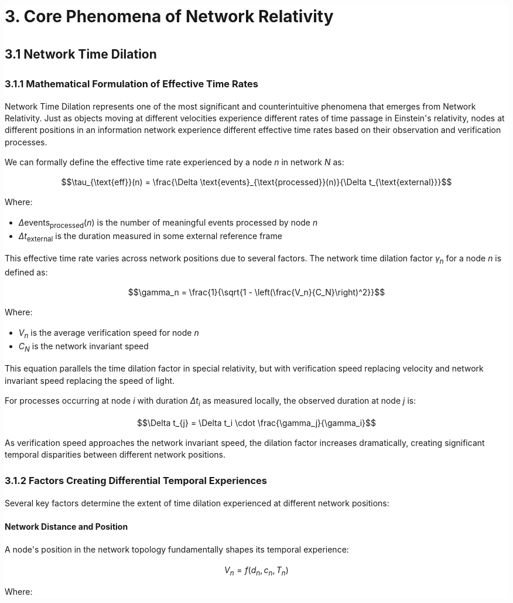 # 3. Core Phenomena of Network Relativity

## 3.1 Network Time Dilation

### 3.1.1 Mathematical Formulation of Effective Time Rates

Network Time Dilation represents one of the most significant and counterintuitive phenomena that emerges from Network Relativity. Just as objects moving at different velocities experience different rates of time passage in Einstein's relativity, nodes at different positions in an information network experience different effective time rates based on their observation and verification processes.

We can formally define the effective time rate experienced by a node $n$ in network $N$ as:

$$\tau_{\text{eff}}(n) = \frac{\Delta \text{events}_{\text{processed}}(n)}{\Delta t_{\text{external}}}$$

Where:

- $\Delta \text{events}_{\text{processed}}(n)$ is the number of meaningful events processed by node $n$
- $\Delta t_{\text{external}}$ is the duration measured in some external reference frame

This effective time rate varies across network positions due to several factors. The network time dilation factor $\gamma_n$ for a node $n$ is defined as:

$$\gamma_n = \frac{1}{\sqrt{1 - \left(\frac{V_n}{C_N}\right)^2}}$$

Where:

- $V_n$ is the average verification speed for node $n$
- $C_N$ is the network invariant speed

This equation parallels the time dilation factor in special relativity, but with verification speed replacing velocity and network invariant speed replacing the speed of light.

For processes occurring at node $i$ with duration $\Delta t_i$ as measured locally, the observed duration at node $j$ is:

$$\Delta t_{j} = \Delta t_i \cdot \frac{\gamma_j}{\gamma_i}$$

As verification speed approaches the network invariant speed, the dilation factor increases dramatically, creating significant temporal disparities between different network positions.

### 3.1.2 Factors Creating Differential Temporal Experiences

Several key factors determine the extent of time dilation experienced at different network positions:

#### Network Distance and Position

A node's position in the network topology fundamentally shapes its temporal experience:

$$V_n = f(d_n, c_n, T_n)$$

Where:
